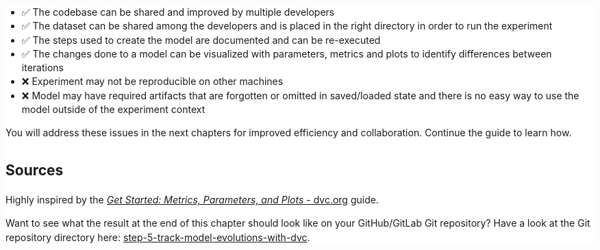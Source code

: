 - ✅ The codebase can be shared and improved by multiple developers
- ✅ The dataset can be shared among the developers and is placed in the right
  directory in order to run the experiment
- ✅ The steps used to create the model are documented and can be re-executed
- ✅ The changes done to a model can be visualized with parameters, metrics and
  plots to identify differences between iterations
- ❌ Experiment may not be reproducible on other machines
- ❌ Model may have required artifacts that are forgotten or omitted in
  saved/loaded state and there is no easy way to use the model outside of the
  experiment context

You will address these issues in the next chapters for improved efficiency and
collaboration. Continue the guide to learn how.

## Sources

Highly inspired by the [_Get Started: Metrics, Parameters, and Plots_ -
dvc.org](https://dvc.org/doc/start/data-management/metrics-parameters-plots)
guide.

Want to see what the result at the end of this chapter should look like on your GitHub/GitLab Git repository? Have a
look at the Git repository directory here:
[step-5-track-model-evolutions-with-dvc](https://github.com/csia-pme/a-guide-to-mlops/tree/main/docs/the-guide/step-5-track-model-evolutions-with-dvc).

